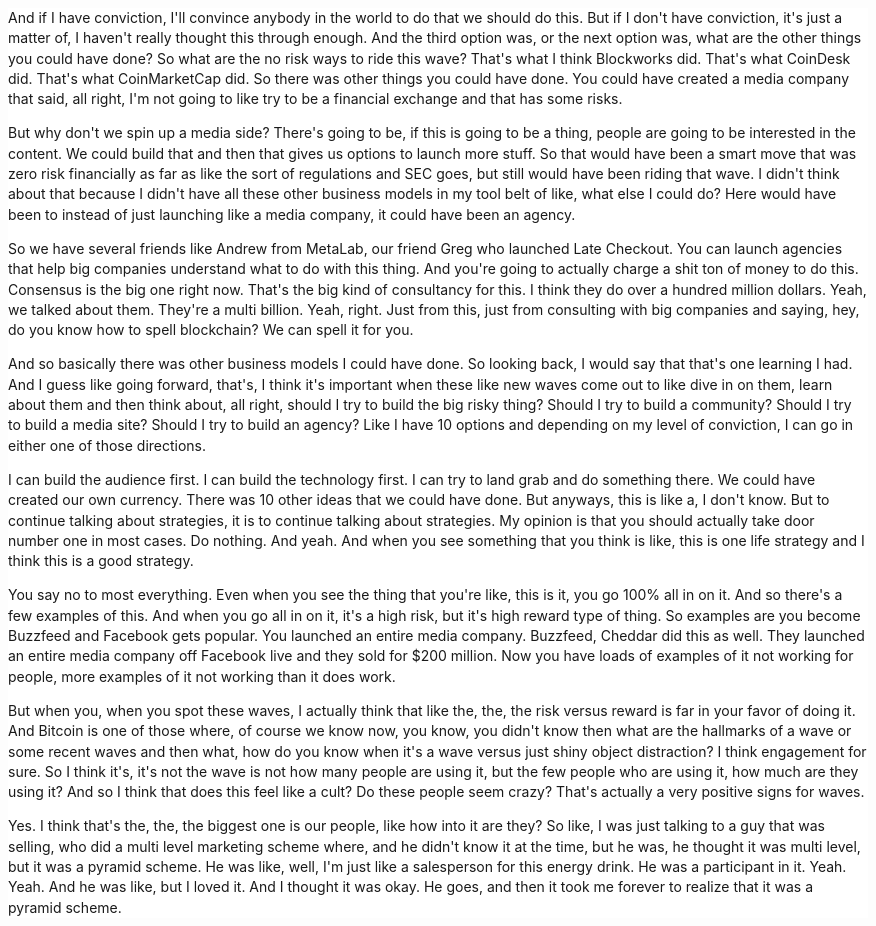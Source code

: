 And if I have conviction, I'll convince anybody in the world to do that we should do this. But if I don't have conviction, it's just a matter of, I haven't really thought this through enough. And the third option was, or the next option was, what are the other things you could have done? So what are the no risk ways to ride this wave? That's what I think Blockworks did. That's what CoinDesk did. That's what CoinMarketCap did. So there was other things you could have done. You could have created a media company that said, all right, I'm not going to like try to be a financial exchange and that has some risks.

But why don't we spin up a media side? There's going to be, if this is going to be a thing, people are going to be interested in the content. We could build that and then that gives us options to launch more stuff. So that would have been a smart move that was zero risk financially as far as like the sort of regulations and SEC goes, but still would have been riding that wave. I didn't think about that because I didn't have all these other business models in my tool belt of like, what else I could do? Here would have been to instead of just launching like a media company, it could have been an agency.

So we have several friends like Andrew from MetaLab, our friend Greg who launched Late Checkout. You can launch agencies that help big companies understand what to do with this thing. And you're going to actually charge a shit ton of money to do this. Consensus is the big one right now. That's the big kind of consultancy for this. I think they do over a hundred million dollars. Yeah, we talked about them. They're a multi billion. Yeah, right. Just from this, just from consulting with big companies and saying, hey, do you know how to spell blockchain? We can spell it for you.

And so basically there was other business models I could have done. So looking back, I would say that that's one learning I had. And I guess like going forward, that's, I think it's important when these like new waves come out to like dive in on them, learn about them and then think about, all right, should I try to build the big risky thing? Should I try to build a community? Should I try to build a media site? Should I try to build an agency? Like I have 10 options and depending on my level of conviction, I can go in either one of those directions.

I can build the audience first. I can build the technology first. I can try to land grab and do something there. We could have created our own currency. There was 10 other ideas that we could have done. But anyways, this is like a, I don't know. But to continue talking about strategies, it is to continue talking about strategies. My opinion is that you should actually take door number one in most cases. Do nothing. And yeah. And when you see something that you think is like, this is one life strategy and I think this is a good strategy.

You say no to most everything. Even when you see the thing that you're like, this is it, you go 100% all in on it. And so there's a few examples of this. And when you go all in on it, it's a high risk, but it's high reward type of thing. So examples are you become Buzzfeed and Facebook gets popular. You launched an entire media company. Buzzfeed, Cheddar did this as well. They launched an entire media company off Facebook live and they sold for $200 million. Now you have loads of examples of it not working for people, more examples of it not working than it does work.

But when you, when you spot these waves, I actually think that like the, the, the risk versus reward is far in your favor of doing it. And Bitcoin is one of those where, of course we know now, you know, you didn't know then what are the hallmarks of a wave or some recent waves and then what, how do you know when it's a wave versus just shiny object distraction? I think engagement for sure. So I think it's, it's not the wave is not how many people are using it, but the few people who are using it, how much are they using it? And so I think that does this feel like a cult? Do these people seem crazy? That's actually a very positive signs for waves.

Yes. I think that's the, the, the biggest one is our people, like how into it are they? So like, I was just talking to a guy that was selling, who did a multi level marketing scheme where, and he didn't know it at the time, but he was, he thought it was multi level, but it was a pyramid scheme. He was like, well, I'm just like a salesperson for this energy drink. He was a participant in it. Yeah. Yeah. And he was like, but I loved it. And I thought it was okay. He goes, and then it took me forever to realize that it was a pyramid scheme.
